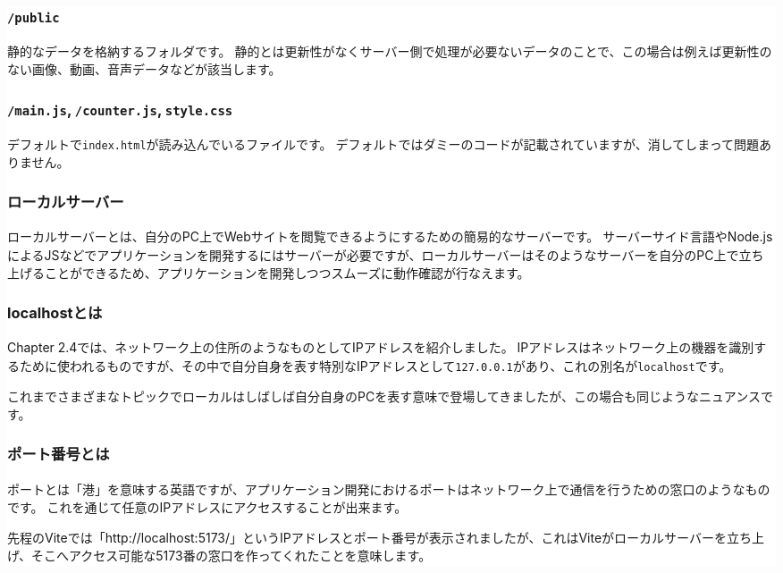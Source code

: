 ### `/public`
静的なデータを格納するフォルダです。
静的とは更新性がなくサーバー側で処理が必要ないデータのことで、この場合は例えば更新性のない画像、動画、音声データなどが該当します。

### `/main.js`, `/counter.js`, `style.css`
デフォルトで`index.html`が読み込んでいるファイルです。
デフォルトではダミーのコードが記載されていますが、消してしまって問題ありません。

### ローカルサーバー
ローカルサーバーとは、自分のPC上でWebサイトを閲覧できるようにするための簡易的なサーバーです。
サーバーサイド言語やNode.jsによるJSなどでアプリケーションを開発するにはサーバーが必要ですが、ローカルサーバーはそのようなサーバーを自分のPC上で立ち上げることができるため、アプリケーションを開発しつつスムーズに動作確認が行なえます。

### localhostとは
Chapter 2.4では、ネットワーク上の住所のようなものとしてIPアドレスを紹介しました。
IPアドレスはネットワーク上の機器を識別するために使われるものですが、その中で自分自身を表す特別なIPアドレスとして`127.0.0.1`があり、これの別名が`localhost`です。

これまでさまざまなトピックでローカルはしばしば自分自身のPCを表す意味で登場してきましたが、この場合も同じようなニュアンスです。

### ポート番号とは
ポートとは「港」を意味する英語ですが、アプリケーション開発におけるポートはネットワーク上で通信を行うための窓口のようなものです。
これを通じて任意のIPアドレスにアクセスすることが出来ます。

先程のViteでは「http://localhost:5173/」というIPアドレスとポート番号が表示されましたが、これはViteがローカルサーバーを立ち上げ、そこへアクセス可能な5173番の窓口を作ってくれたことを意味します。